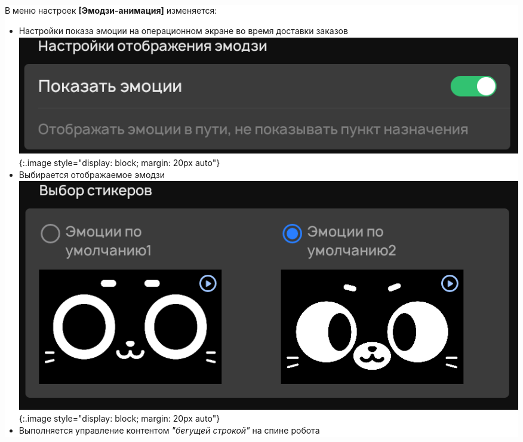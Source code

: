 В меню настроек **[Эмодзи-анимация]** изменяется:
- Настройки показа эмоции на операционном экране во время доставки заказов
![Интерация: показ эмоции во время доставки](/assets/images/BellaBotPro/pudu_func_iter_emoji.png){:.image style="display: block; margin: 20px auto"}
- Выбирается отображаемое эмодзи
![Интерация: выбор эмодзи](/assets/images/BellaBotPro/pudu_func_iter_emojiselect.png){:.image style="display: block; margin: 20px auto"}
- Выполняется управление контентом *"бегущей строкой"* на спине робота